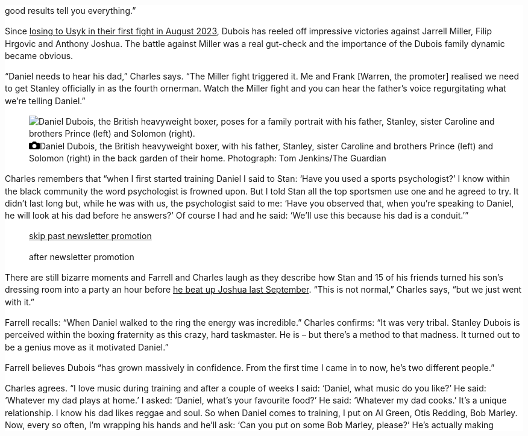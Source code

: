 good results tell you everything.”</p><p>Since <a href="https://www.theguardian.com/sport/2023/aug/26/oleksandr-usyk-knocks-out-daniel-dubois-in-ninth-round-to-retain-titles" data-link-name="in body link">losing to Usyk in their first fight in August 2023</a>, Dubois has reeled off impressive victories against Jarrell Miller, Filip Hrgovic and Anthony Joshua. The battle against Miller was a real gut-check and the importance of the Dubois family dynamic became obvious.</p><p>“Daniel needs to hear his dad,” Charles says. “The Miller fight triggered it. Me and Frank [Warren, the promoter] realised we need to get Stanley officially in as the fourth ornerman. Watch the Miller fight and you can hear the father’s voice regurgitating what we’re telling Daniel.”</p><figure id="b771bde4-041f-4f08-8bfa-2f806509b320" data-spacefinder-role="inline" data-spacefinder-type="model.dotcomrendering.pageElements.ImageBlockElement"><div id="img-4"><picture><source srcset="https://i.guim.co.uk/img/media/7f24d66d099093be613cd57287bddb4a557ac8c3/0_0_6720_4480/master/6720.jpg?width=620&amp;dpr=2&amp;s=none&amp;crop=none" media="(min-width: 660px) and (-webkit-min-device-pixel-ratio: 1.25), (min-width: 660px) and (min-resolution: 120dpi)"><source srcset="https://i.guim.co.uk/img/media/7f24d66d099093be613cd57287bddb4a557ac8c3/0_0_6720_4480/master/6720.jpg?width=620&amp;dpr=1&amp;s=none&amp;crop=none" media="(min-width: 660px)"><source srcset="https://i.guim.co.uk/img/media/7f24d66d099093be613cd57287bddb4a557ac8c3/0_0_6720_4480/master/6720.jpg?width=605&amp;dpr=2&amp;s=none&amp;crop=none" media="(min-width: 480px) and (-webkit-min-device-pixel-ratio: 1.25), (min-width: 480px) and (min-resolution: 120dpi)"><source srcset="https://i.guim.co.uk/img/media/7f24d66d099093be613cd57287bddb4a557ac8c3/0_0_6720_4480/master/6720.jpg?width=605&amp;dpr=1&amp;s=none&amp;crop=none" media="(min-width: 480px)"><source srcset="https://i.guim.co.uk/img/media/7f24d66d099093be613cd57287bddb4a557ac8c3/0_0_6720_4480/master/6720.jpg?width=445&amp;dpr=2&amp;s=none&amp;crop=none" media="(min-width: 320px) and (-webkit-min-device-pixel-ratio: 1.25), (min-width: 320px) and (min-resolution: 120dpi)"><source srcset="https://i.guim.co.uk/img/media/7f24d66d099093be613cd57287bddb4a557ac8c3/0_0_6720_4480/master/6720.jpg?width=445&amp;dpr=1&amp;s=none&amp;crop=none" media="(min-width: 320px)"><img alt="Daniel Dubois, the British heavyweight boxer, poses for a family portrait with his father, Stanley, sister Caroline and brothers Prince (left) and Solomon (right)." src="https://i.guim.co.uk/img/media/7f24d66d099093be613cd57287bddb4a557ac8c3/0_0_6720_4480/master/6720.jpg?width=445&amp;dpr=1&amp;s=none&amp;crop=none" width="445" height="296.66666666666663" loading="lazy"></picture></div><figcaption data-spacefinder-role="inline"><span><svg width="18" height="13" viewBox="0 0 18 13"><path d="M18 3.5v8l-1.5 1.5h-15l-1.5-1.5v-8l1.5-1.5h3.5l2-2h4l2 2h3.5l1.5 1.5zm-9 7.5c1.9 0 3.5-1.6 3.5-3.5s-1.6-3.5-3.5-3.5-3.5 1.6-3.5 3.5 1.6 3.5 3.5 3.5z"></path></svg></span><span>Daniel Dubois, the British heavyweight boxer, with his father, Stanley, sister Caroline and brothers Prince (left) and Solomon (right) in the back garden of their home.</span> Photograph: Tom Jenkins/The Guardian</figcaption></figure><p>Charles remembers that “when I first started training Daniel I said to Stan: ‘Have you used a sports psychologist?’ I know within the black community the word psychologist is frowned upon. But I told Stan all the top sportsmen use one and he agreed to try. It didn’t last long but, while he was with us, the psychologist said to me: ‘Have you observed that, when you’re speaking to Daniel, he will look at his dad before he answers?’ Of course I had and he said: ‘We’ll use this because his dad is a conduit.’”</p><figure data-spacefinder-role="inline" data-spacefinder-type="model.dotcomrendering.pageElements.NewsletterSignupBlockElement"><a data-ignore="global-link-styling" href="#EmailSignup-skip-link-19">skip past newsletter promotion</a><p id="EmailSignup-skip-link-19" tabindex="0" aria-label="after newsletter promotion" role="note">after newsletter promotion</p></figure><p>There are still bizarre moments and Farrell and Charles laugh as they describe how Stan and 15 of his friends turned his son’s dressing room into a party an hour before <a href="https://www.theguardian.com/sport/2024/sep/22/boxing-i-was-unstoppable-dubois-pitiless-victory-should-be-joshua-final-defeat" data-link-name="in body link">he beat up Joshua last September</a>. “This is not normal,” Charles says, “but we just went with it.”</p><p>Farrell recalls: “When Daniel walked to the ring the energy was incredible.” Charles confirms: “It was very tribal. Stanley Dubois is perceived within the boxing fraternity as this crazy, hard taskmaster. He is – but there’s a method to that madness. It turned out to be a genius move as it motivated Daniel.”</p><p>Farrell believes Dubois “has grown massively in confidence. From the first time I came in to now, he’s two different people.”</p><p>Charles agrees. “I love music during training and after a couple of weeks I said: ‘Daniel, what music do you like?’ He said: ‘Whatever my dad plays at home.’ I asked: ‘Daniel, what’s your favourite food?’ He said: ‘Whatever my dad cooks.’ It’s a unique relationship. I know his dad likes reggae and soul. So when Daniel comes to training, I put on Al Green, Otis Redding, Bob Marley. Now, every so often, I’m wrapping his hands and he’ll ask: ‘Can you put on some Bob Marley, please?’ He’s actually making